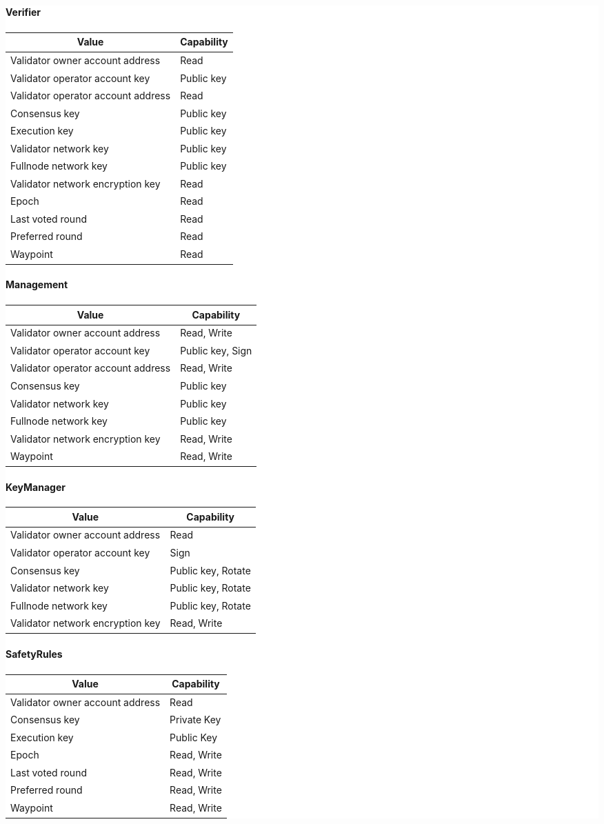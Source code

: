 #### Verifier

Value                              | Capability
---------------------------------- | ----------
Validator owner account address    | Read
Validator operator account key     | Public key
Validator operator account address | Read
Consensus key                      | Public key
Execution key                      | Public key
Validator network key              | Public key
Fullnode network key               | Public key
Validator network encryption key   | Read
Epoch                              | Read
Last voted round                   | Read
Preferred round                    | Read
Waypoint                           | Read

#### Management

Value                              | Capability
---------------------------------- | ----------------
Validator owner account address    | Read, Write
Validator operator account key     | Public key, Sign
Validator operator account address | Read, Write
Consensus key                      | Public key
Validator network key              | Public key
Fullnode network key               | Public key
Validator network encryption key   | Read, Write
Waypoint                           | Read, Write

#### KeyManager

Value                            | Capability
-------------------------------- | ------------------
Validator owner account address  | Read
Validator operator account key   | Sign
Consensus key                    | Public key, Rotate
Validator network key            | Public key, Rotate
Fullnode network key             | Public key, Rotate
Validator network encryption key | Read, Write

#### SafetyRules

Value                           | Capability
------------------------------- | -----------
Validator owner account address | Read
Consensus key                   | Private Key
Execution key                   | Public Key
Epoch                           | Read, Write
Last voted round                | Read, Write
Preferred round                 | Read, Write
Waypoint                        | Read, Write
